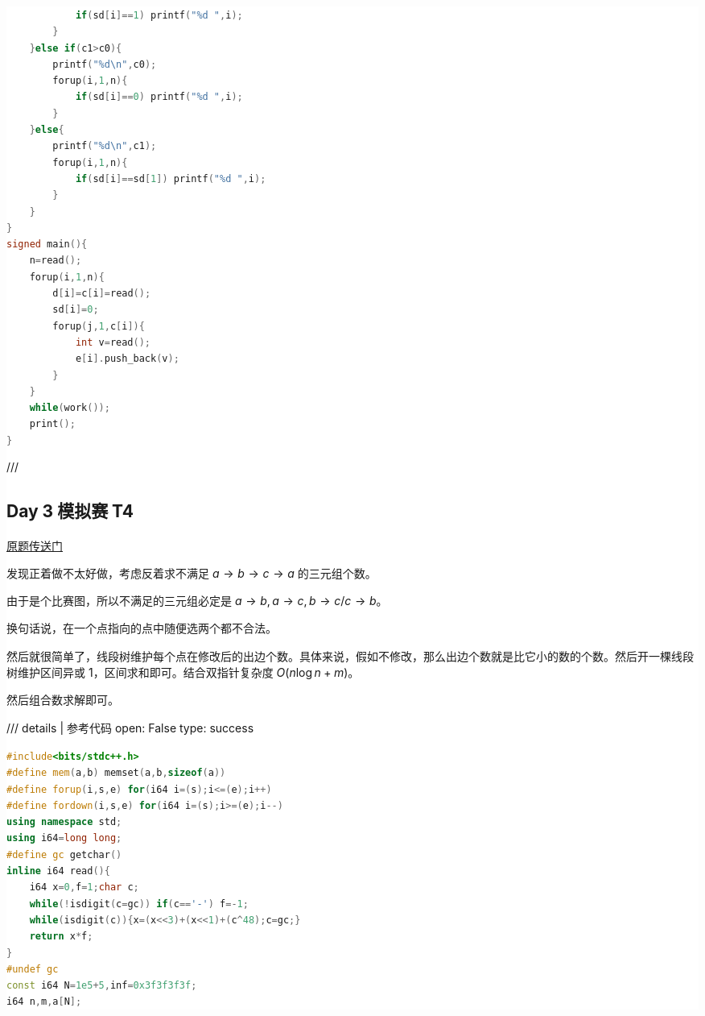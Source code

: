 ```cpp
            if(sd[i]==1) printf("%d ",i);
        }
    }else if(c1>c0){
        printf("%d\n",c0);
        forup(i,1,n){
            if(sd[i]==0) printf("%d ",i);
        }
    }else{
        printf("%d\n",c1);
        forup(i,1,n){
            if(sd[i]==sd[1]) printf("%d ",i);
        }
    }
}
signed main(){
    n=read();
    forup(i,1,n){
        d[i]=c[i]=read();
        sd[i]=0;
        forup(j,1,c[i]){
            int v=read();
            e[i].push_back(v);
        }
    }
    while(work());
    print();
}
```

///

## Day 3 模拟赛 T4

[原题传送门](https://www.luogu.com.cn/problem/CF283E)

发现正着做不太好做，考虑反着求不满足 $a \to b \to c \to a$ 的三元组个数。

由于是个比赛图，所以不满足的三元组必定是 $a \to b,a \to c,b\to c/c \to b$。

换句话说，在一个点指向的点中随便选两个都不合法。

然后就很简单了，线段树维护每个点在修改后的出边个数。具体来说，假如不修改，那么出边个数就是比它小的数的个数。然后开一棵线段树维护区间异或 $1$，区间求和即可。结合双指针复杂度 $O(n\log n+m)$。

然后组合数求解即可。

/// details | 参考代码
    open: False
    type: success

```cpp
#include<bits/stdc++.h>
#define mem(a,b) memset(a,b,sizeof(a))
#define forup(i,s,e) for(i64 i=(s);i<=(e);i++)
#define fordown(i,s,e) for(i64 i=(s);i>=(e);i--)
using namespace std;
using i64=long long;
#define gc getchar()
inline i64 read(){
    i64 x=0,f=1;char c;
    while(!isdigit(c=gc)) if(c=='-') f=-1;
    while(isdigit(c)){x=(x<<3)+(x<<1)+(c^48);c=gc;}
    return x*f;
}
#undef gc
const i64 N=1e5+5,inf=0x3f3f3f3f;
i64 n,m,a[N];
```